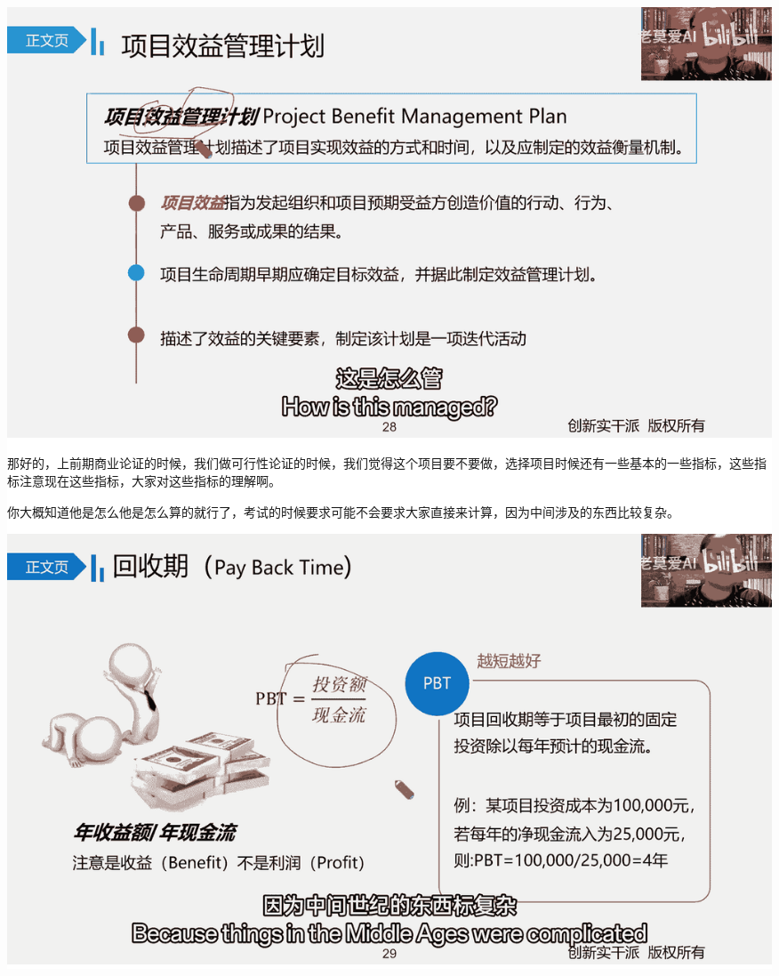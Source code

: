 ![](img/88239fd76e97bf63f4ff1fe4e82aa45c_3.png)

那好的，上前期商业论证的时候，我们做可行性论证的时候，我们觉得这个项目要不要做，选择项目时候还有一些基本的一些指标，这些指标注意现在这些指标，大家对这些指标的理解啊。

你大概知道他是怎么他是怎么算的就行了，考试的时候要求可能不会要求大家直接来计算，因为中间涉及的东西比较复杂。



![](img/88239fd76e97bf63f4ff1fe4e82aa45c_5.png)
